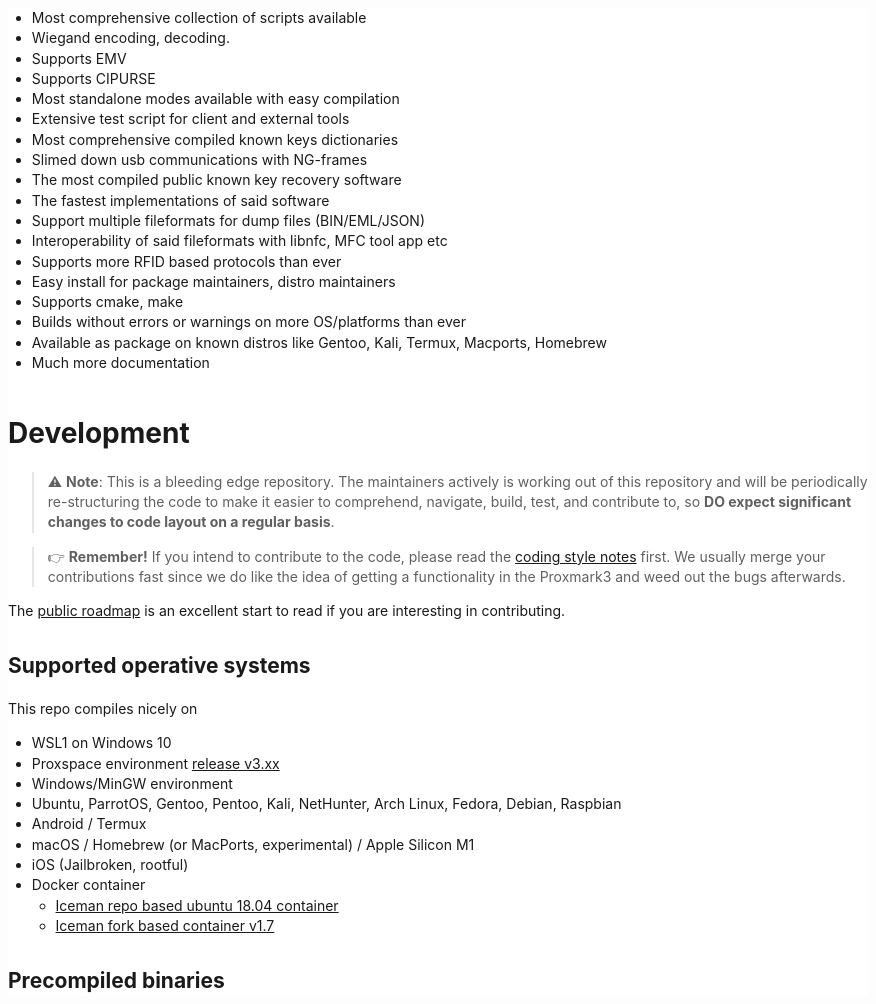   * Most comprehensive collection of scripts available
  * Wiegand encoding, decoding.
  * Supports EMV
  * Supports CIPURSE
  * Most standalone modes available with easy compilation
  * Extensive test script for client and external tools
  * Most comprehensive compiled known keys dictionaries
  * Slimed down usb communications with NG-frames
  * The most compiled public known key recovery software
  * The fastest implementations of said software
  * Support multiple fileformats for dump files (BIN/EML/JSON) 
  * Interoperability of said fileformats with libnfc, MFC tool app etc
  * Supports more RFID based protocols than ever
  * Easy install for package maintainers, distro maintainers
  * Supports cmake, make
  * Builds without errors or warnings on more OS/platforms than ever
  * Available as package on known distros like Gentoo, Kali, Termux, Macports, Homebrew
  * Much more documentation 


# Development

> ⚠ **Note**: This is a bleeding edge repository. The maintainers actively is working out of this repository and will be periodically re-structuring the code to make it easier to comprehend, navigate, build, test, and contribute to, so **DO expect significant changes to code layout on a regular basis**.

> 👉 **Remember!** If you intend to contribute to the code, please read the [coding style notes](CONTRIBUTING.md) first.
We usually merge your contributions fast since we do like the idea of getting a functionality in the Proxmark3 and weed out the bugs afterwards.

The [public roadmap](https://github.com/RfidResearchGroup/proxmark3/wiki/Public-Roadmap) is an excellent start to read if you are interesting in contributing.


## Supported operative systems 

This repo compiles nicely on 
   - WSL1 on Windows 10
   - Proxspace environment [release v3.xx](https://github.com/Gator96100/ProxSpace/releases)
   - Windows/MinGW environment
   - Ubuntu, ParrotOS, Gentoo, Pentoo, Kali, NetHunter, Arch Linux, Fedora, Debian, Raspbian
   - Android / Termux
   - macOS / Homebrew (or MacPorts, experimental) / Apple Silicon M1
   - iOS (Jailbroken, rootful)
   - Docker container
      - [ Iceman repo based ubuntu 18.04 container ](https://hub.docker.com/r/secopsconsult/proxmark3)
      - [ Iceman fork based container v1.7 ](https://hub.docker.com/r/iceman1001/proxmark3/)


## Precompiled binaries
